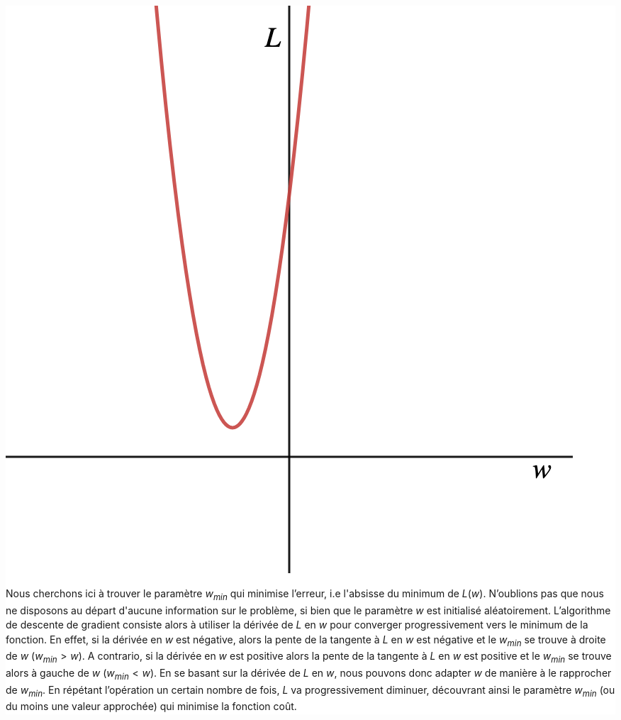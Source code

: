 ![Représentation grpahique de L en fonction de w](../img/illustration-descente-de-gradient.png)

Nous cherchons ici à trouver le paramètre $w_{min}$ qui minimise l’erreur, i.e l'absisse du minimum de $L(w)$. N’oublions pas que nous ne disposons au départ d'aucune information sur le problème, si bien que le paramètre $w$ est initialisé aléatoirement.
L’algorithme de descente de gradient consiste alors à utiliser la dérivée de $L$ en $w$ pour converger progressivement vers le minimum de la fonction. En effet, si la dérivée en $w$ est négative, alors la pente de la tangente à $L$ en $w$ est négative et le $w_{min}$ se trouve à droite de $w$ ($w_{min} > w$). A contrario, si la dérivée en $w$ est positive alors la pente de la tangente à $L$ en $w$ est positive et le $w_{min}$ se trouve alors à gauche de $w$ ($w_{min} < w$). En se basant sur la dérivée de $L$ en $w$, nous pouvons donc adapter $w$ de manière à le rapprocher de $w_{min}$. En répétant l’opération un certain nombre de fois, $L$ va progressivement diminuer, découvrant ainsi le paramètre $w_{min}$ (ou du moins une valeur approchée) qui minimise la fonction coût.
